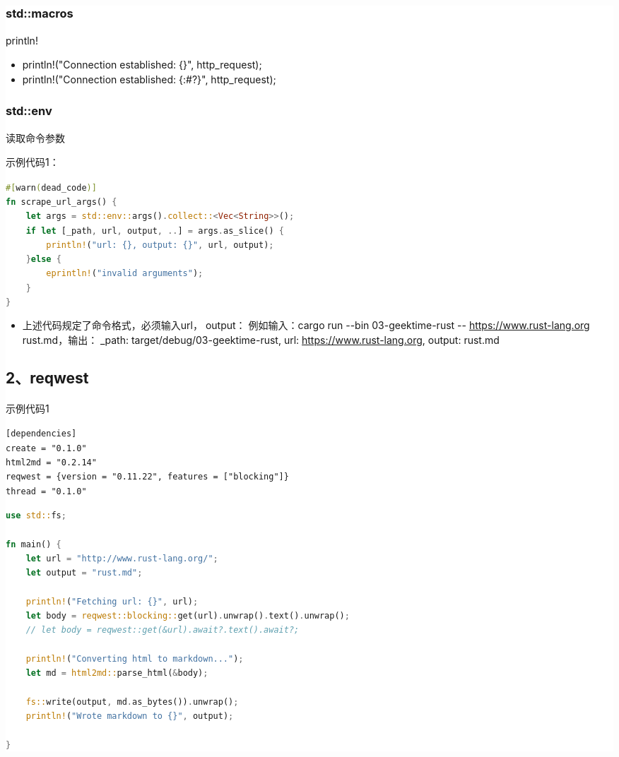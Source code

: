 ### std::macros

println!

- println!("Connection established: {}", http_request);
- println!("Connection established: {:#?}", http_request); 

### std::env

读取命令参数

示例代码1：

```rust
#[warn(dead_code)]
fn scrape_url_args() {
    let args = std::env::args().collect::<Vec<String>>();
    if let [_path, url, output, ..] = args.as_slice() {
        println!("url: {}, output: {}", url, output);
    }else {
        eprintln!("invalid arguments");
    }
}
```

- 上述代码规定了命令格式，必须输入url， output： 例如输入：cargo run --bin 03-geektime-rust  -- https://www.rust-lang.org rust.md，输出： _path: target/debug/03-geektime-rust,  url: https://www.rust-lang.org, output: rust.md

## 2、reqwest

示例代码1

```
[dependencies]
create = "0.1.0"
html2md = "0.2.14"
reqwest = {version = "0.11.22", features = ["blocking"]}
thread = "0.1.0"

```

```rust
use std::fs;

fn main() {
    let url = "http://www.rust-lang.org/";
    let output = "rust.md";

    println!("Fetching url: {}", url);
    let body = reqwest::blocking::get(url).unwrap().text().unwrap();
    // let body = reqwest::get(&url).await?.text().await?;

    println!("Converting html to markdown...");
    let md = html2md::parse_html(&body);

    fs::write(output, md.as_bytes()).unwrap();
    println!("Wrote markdown to {}", output);
    
}
```
